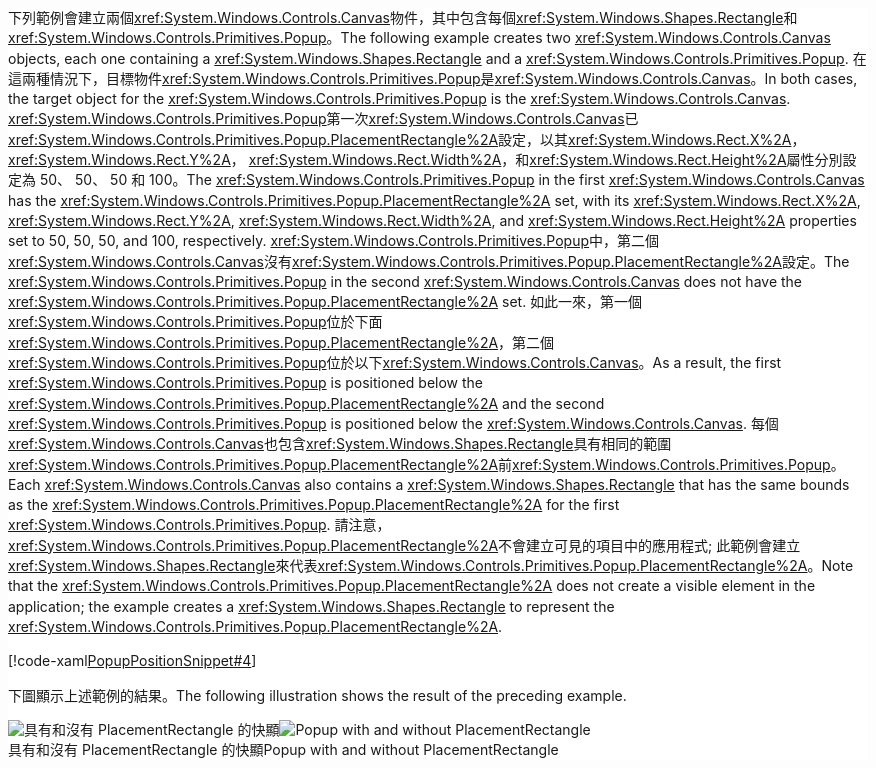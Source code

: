  <span data-ttu-id="3376d-144">下列範例會建立兩個<xref:System.Windows.Controls.Canvas>物件，其中包含每個<xref:System.Windows.Shapes.Rectangle>和<xref:System.Windows.Controls.Primitives.Popup>。</span><span class="sxs-lookup"><span data-stu-id="3376d-144">The following example creates two <xref:System.Windows.Controls.Canvas> objects, each one containing a <xref:System.Windows.Shapes.Rectangle> and a <xref:System.Windows.Controls.Primitives.Popup>.</span></span>  <span data-ttu-id="3376d-145">在這兩種情況下，目標物件<xref:System.Windows.Controls.Primitives.Popup>是<xref:System.Windows.Controls.Canvas>。</span><span class="sxs-lookup"><span data-stu-id="3376d-145">In both cases, the target object for the <xref:System.Windows.Controls.Primitives.Popup> is the <xref:System.Windows.Controls.Canvas>.</span></span> <span data-ttu-id="3376d-146"><xref:System.Windows.Controls.Primitives.Popup>第一次<xref:System.Windows.Controls.Canvas>已<xref:System.Windows.Controls.Primitives.Popup.PlacementRectangle%2A>設定，以其<xref:System.Windows.Rect.X%2A>， <xref:System.Windows.Rect.Y%2A>， <xref:System.Windows.Rect.Width%2A>，和<xref:System.Windows.Rect.Height%2A>屬性分別設定為 50、 50、 50 和 100。</span><span class="sxs-lookup"><span data-stu-id="3376d-146">The <xref:System.Windows.Controls.Primitives.Popup> in the first <xref:System.Windows.Controls.Canvas> has the <xref:System.Windows.Controls.Primitives.Popup.PlacementRectangle%2A> set, with its <xref:System.Windows.Rect.X%2A>, <xref:System.Windows.Rect.Y%2A>, <xref:System.Windows.Rect.Width%2A>, and <xref:System.Windows.Rect.Height%2A> properties set to 50, 50, 50, and 100, respectively.</span></span> <span data-ttu-id="3376d-147"><xref:System.Windows.Controls.Primitives.Popup>中，第二個<xref:System.Windows.Controls.Canvas>沒有<xref:System.Windows.Controls.Primitives.Popup.PlacementRectangle%2A>設定。</span><span class="sxs-lookup"><span data-stu-id="3376d-147">The <xref:System.Windows.Controls.Primitives.Popup> in the second <xref:System.Windows.Controls.Canvas> does not have the <xref:System.Windows.Controls.Primitives.Popup.PlacementRectangle%2A> set.</span></span>  <span data-ttu-id="3376d-148">如此一來，第一個<xref:System.Windows.Controls.Primitives.Popup>位於下面<xref:System.Windows.Controls.Primitives.Popup.PlacementRectangle%2A>，第二個<xref:System.Windows.Controls.Primitives.Popup>位於以下<xref:System.Windows.Controls.Canvas>。</span><span class="sxs-lookup"><span data-stu-id="3376d-148">As a result, the first <xref:System.Windows.Controls.Primitives.Popup> is positioned below the <xref:System.Windows.Controls.Primitives.Popup.PlacementRectangle%2A> and the second <xref:System.Windows.Controls.Primitives.Popup> is positioned below the <xref:System.Windows.Controls.Canvas>.</span></span> <span data-ttu-id="3376d-149">每個<xref:System.Windows.Controls.Canvas>也包含<xref:System.Windows.Shapes.Rectangle>具有相同的範圍<xref:System.Windows.Controls.Primitives.Popup.PlacementRectangle%2A>前<xref:System.Windows.Controls.Primitives.Popup>。</span><span class="sxs-lookup"><span data-stu-id="3376d-149">Each <xref:System.Windows.Controls.Canvas> also contains a <xref:System.Windows.Shapes.Rectangle> that has the same bounds as the <xref:System.Windows.Controls.Primitives.Popup.PlacementRectangle%2A> for the first <xref:System.Windows.Controls.Primitives.Popup>.</span></span>  <span data-ttu-id="3376d-150">請注意，<xref:System.Windows.Controls.Primitives.Popup.PlacementRectangle%2A>不會建立可見的項目中的應用程式; 此範例會建立<xref:System.Windows.Shapes.Rectangle>來代表<xref:System.Windows.Controls.Primitives.Popup.PlacementRectangle%2A>。</span><span class="sxs-lookup"><span data-stu-id="3376d-150">Note that the <xref:System.Windows.Controls.Primitives.Popup.PlacementRectangle%2A> does not create a visible element in the application; the example creates a <xref:System.Windows.Shapes.Rectangle> to represent the <xref:System.Windows.Controls.Primitives.Popup.PlacementRectangle%2A>.</span></span>  
  
 [!code-xaml[PopupPositionSnippet#4](~/samples/snippets/csharp/VS_Snippets_Wpf/PopupPositionSnippet/CS/Window1.xaml#4)]  
  
 <span data-ttu-id="3376d-151">下圖顯示上述範例的結果。</span><span class="sxs-lookup"><span data-stu-id="3376d-151">The following illustration shows the result of the preceding example.</span></span>  
  
 <span data-ttu-id="3376d-152">![具有和沒有 PlacementRectangle 的快顯](./media/popupplacementplacementrectangle.PNG "PopupPlacementPlacementRectangle")</span><span class="sxs-lookup"><span data-stu-id="3376d-152">![Popup with and without PlacementRectangle](./media/popupplacementplacementrectangle.PNG "PopupPlacementPlacementRectangle")</span></span>  
<span data-ttu-id="3376d-153">具有和沒有 PlacementRectangle 的快顯</span><span class="sxs-lookup"><span data-stu-id="3376d-153">Popup with and without PlacementRectangle</span></span>  
  